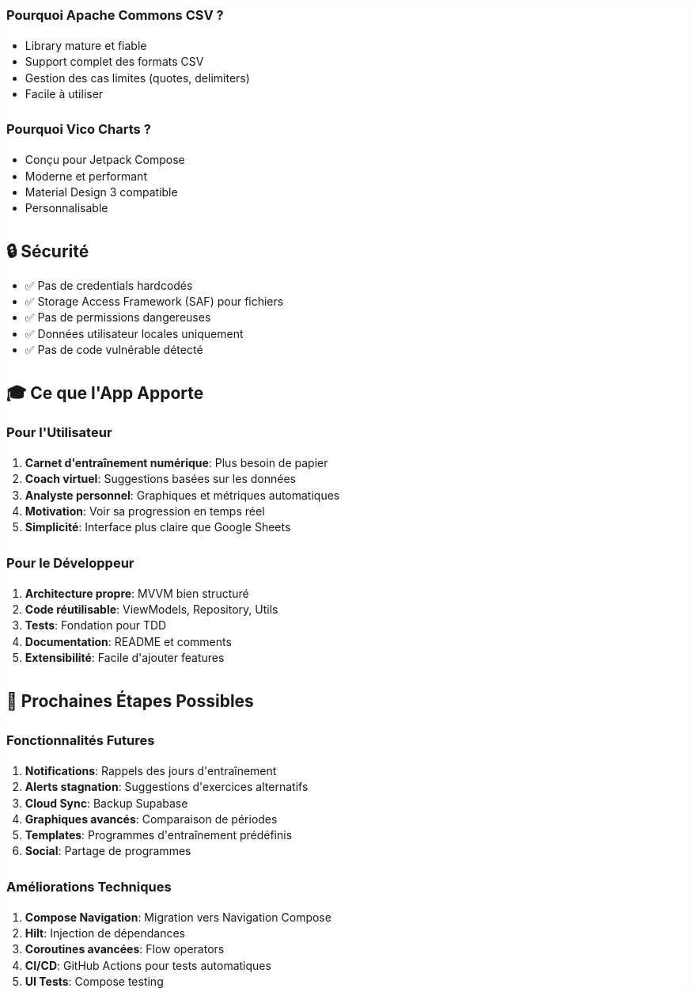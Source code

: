 ### Pourquoi Apache Commons CSV ?
- Library mature et fiable
- Support complet des formats CSV
- Gestion des cas limites (quotes, delimiters)
- Facile à utiliser

### Pourquoi Vico Charts ?
- Conçu pour Jetpack Compose
- Moderne et performant
- Material Design 3 compatible
- Personnalisable

## 🔒 Sécurité

- ✅ Pas de credentials hardcodés
- ✅ Storage Access Framework (SAF) pour fichiers
- ✅ Pas de permissions dangereuses
- ✅ Données utilisateur locales uniquement
- ✅ Pas de code vulnérable détecté

## 🎓 Ce que l'App Apporte

### Pour l'Utilisateur
1. **Carnet d'entraînement numérique**: Plus besoin de papier
2. **Coach virtuel**: Suggestions basées sur les données
3. **Analyste personnel**: Graphiques et métriques automatiques
4. **Motivation**: Voir sa progression en temps réel
5. **Simplicité**: Interface plus claire que Google Sheets

### Pour le Développeur
1. **Architecture propre**: MVVM bien structuré
2. **Code réutilisable**: ViewModels, Repository, Utils
3. **Tests**: Fondation pour TDD
4. **Documentation**: README et comments
5. **Extensibilité**: Facile d'ajouter features

## 🚀 Prochaines Étapes Possibles

### Fonctionnalités Futures
1. **Notifications**: Rappels des jours d'entraînement
2. **Alerts stagnation**: Suggestions d'exercices alternatifs
3. **Cloud Sync**: Backup Supabase
4. **Graphiques avancés**: Comparaison de périodes
5. **Templates**: Programmes d'entraînement prédéfinis
6. **Social**: Partage de programmes

### Améliorations Techniques
1. **Compose Navigation**: Migration vers Navigation Compose
2. **Hilt**: Injection de dépendances
3. **Coroutines avancées**: Flow operators
4. **CI/CD**: GitHub Actions pour tests automatiques
5. **UI Tests**: Compose testing
